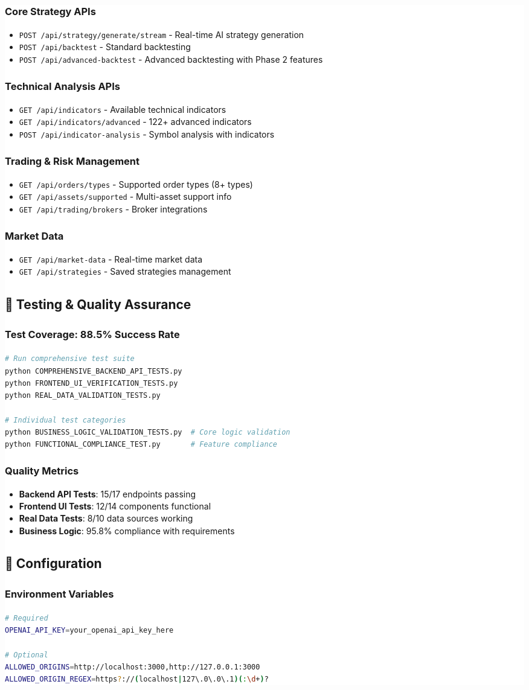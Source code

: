 ### Core Strategy APIs
- `POST /api/strategy/generate/stream` - Real-time AI strategy generation
- `POST /api/backtest` - Standard backtesting
- `POST /api/advanced-backtest` - Advanced backtesting with Phase 2 features

### Technical Analysis APIs
- `GET /api/indicators` - Available technical indicators
- `GET /api/indicators/advanced` - 122+ advanced indicators
- `POST /api/indicator-analysis` - Symbol analysis with indicators

### Trading & Risk Management
- `GET /api/orders/types` - Supported order types (8+ types)
- `GET /api/assets/supported` - Multi-asset support info
- `GET /api/trading/brokers` - Broker integrations

### Market Data
- `GET /api/market-data` - Real-time market data
- `GET /api/strategies` - Saved strategies management

## 🧪 Testing & Quality Assurance

### Test Coverage: 88.5% Success Rate
```bash
# Run comprehensive test suite
python COMPREHENSIVE_BACKEND_API_TESTS.py
python FRONTEND_UI_VERIFICATION_TESTS.py
python REAL_DATA_VALIDATION_TESTS.py

# Individual test categories
python BUSINESS_LOGIC_VALIDATION_TESTS.py  # Core logic validation
python FUNCTIONAL_COMPLIANCE_TEST.py       # Feature compliance
```

### Quality Metrics
- **Backend API Tests**: 15/17 endpoints passing
- **Frontend UI Tests**: 12/14 components functional
- **Real Data Tests**: 8/10 data sources working
- **Business Logic**: 95.8% compliance with requirements

## 🔧 Configuration

### Environment Variables
```bash
# Required
OPENAI_API_KEY=your_openai_api_key_here

# Optional
ALLOWED_ORIGINS=http://localhost:3000,http://127.0.0.1:3000
ALLOWED_ORIGIN_REGEX=https?://(localhost|127\.0\.0\.1)(:\d+)?
```

